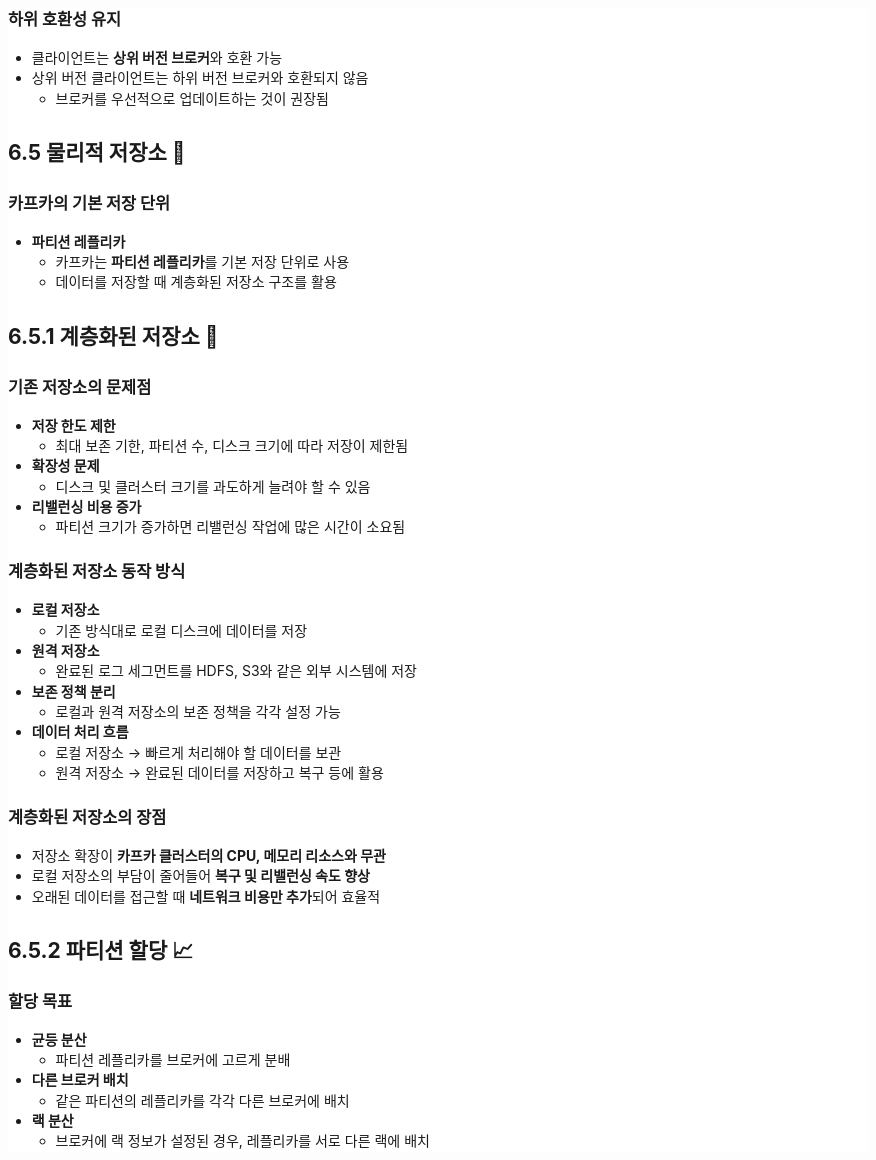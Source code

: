 ### **하위 호환성 유지**
- 클라이언트는 **상위 버전 브로커**와 호환 가능
- 상위 버전 클라이언트는 하위 버전 브로커와 호환되지 않음
    - 브로커를 우선적으로 업데이트하는 것이 권장됨


## **6.5 물리적 저장소 💾**

### **카프카의 기본 저장 단위**
- **파티션 레플리카**
    - 카프카는 **파티션 레플리카**를 기본 저장 단위로 사용
    - 데이터를 저장할 때 계층화된 저장소 구조를 활용


## **6.5.1 계층화된 저장소 📂**

### **기존 저장소의 문제점**

- **저장 한도 제한**
    - 최대 보존 기한, 파티션 수, 디스크 크기에 따라 저장이 제한됨
- **확장성 문제**
    - 디스크 및 클러스터 크기를 과도하게 늘려야 할 수 있음
- **리밸런싱 비용 증가**
    - 파티션 크기가 증가하면 리밸런싱 작업에 많은 시간이 소요됨


### **계층화된 저장소 동작 방식**

- **로컬 저장소**
    - 기존 방식대로 로컬 디스크에 데이터를 저장
- **원격 저장소**
    - 완료된 로그 세그먼트를 HDFS, S3와 같은 외부 시스템에 저장
- **보존 정책 분리**
    - 로컬과 원격 저장소의 보존 정책을 각각 설정 가능
- **데이터 처리 흐름**
    - 로컬 저장소 → 빠르게 처리해야 할 데이터를 보관
    - 원격 저장소 → 완료된 데이터를 저장하고 복구 등에 활용


### **계층화된 저장소의 장점**

- 저장소 확장이 **카프카 클러스터의 CPU, 메모리 리소스와 무관**
- 로컬 저장소의 부담이 줄어들어 **복구 및 리밸런싱 속도 향상**
- 오래된 데이터를 접근할 때 **네트워크 비용만 추가**되어 효율적

## **6.5.2 파티션 할당 📈**

### **할당 목표**

- **균등 분산**
    - 파티션 레플리카를 브로커에 고르게 분배
- **다른 브로커 배치**
    - 같은 파티션의 레플리카를 각각 다른 브로커에 배치
- **랙 분산**
    - 브로커에 랙 정보가 설정된 경우, 레플리카를 서로 다른 랙에 배치
